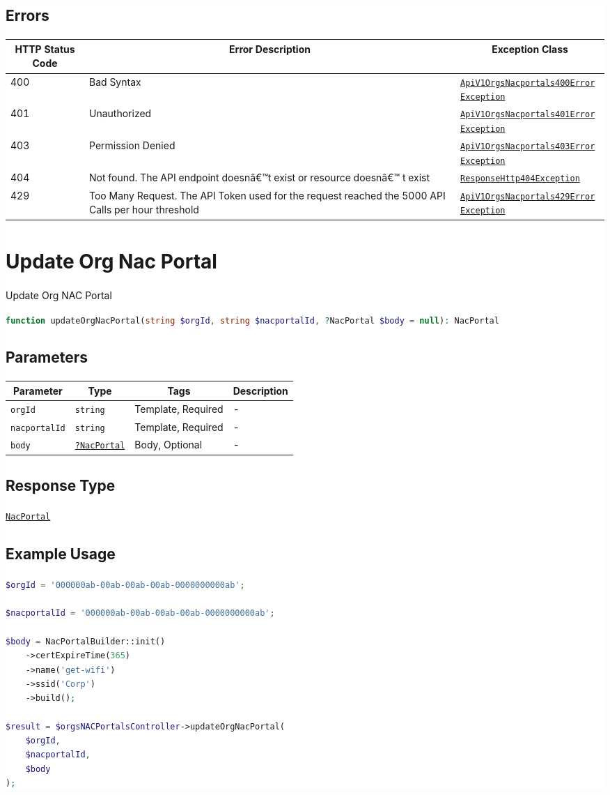 ## Errors

| HTTP Status Code | Error Description | Exception Class |
|  --- | --- | --- |
| 400 | Bad Syntax | [`ApiV1OrgsNacportals400ErrorException`](../../doc/models/api-v1-orgs-nacportals-400-error-exception.md) |
| 401 | Unauthorized | [`ApiV1OrgsNacportals401ErrorException`](../../doc/models/api-v1-orgs-nacportals-401-error-exception.md) |
| 403 | Permission Denied | [`ApiV1OrgsNacportals403ErrorException`](../../doc/models/api-v1-orgs-nacportals-403-error-exception.md) |
| 404 | Not found. The API endpoint doesnâ€™t exist or resource doesnâ€™ t exist | [`ResponseHttp404Exception`](../../doc/models/response-http-404-exception.md) |
| 429 | Too Many Request. The API Token used for the request reached the 5000 API Calls per hour threshold | [`ApiV1OrgsNacportals429ErrorException`](../../doc/models/api-v1-orgs-nacportals-429-error-exception.md) |


# Update Org Nac Portal

Update Org NAC Portal

```php
function updateOrgNacPortal(string $orgId, string $nacportalId, ?NacPortal $body = null): NacPortal
```

## Parameters

| Parameter | Type | Tags | Description |
|  --- | --- | --- | --- |
| `orgId` | `string` | Template, Required | - |
| `nacportalId` | `string` | Template, Required | - |
| `body` | [`?NacPortal`](../../doc/models/nac-portal.md) | Body, Optional | - |

## Response Type

[`NacPortal`](../../doc/models/nac-portal.md)

## Example Usage

```php
$orgId = '000000ab-00ab-00ab-00ab-0000000000ab';

$nacportalId = '000000ab-00ab-00ab-00ab-0000000000ab';

$body = NacPortalBuilder::init()
    ->certExpireTime(365)
    ->name('get-wifi')
    ->ssid('Corp')
    ->build();

$result = $orgsNACPortalsController->updateOrgNacPortal(
    $orgId,
    $nacportalId,
    $body
);
```
